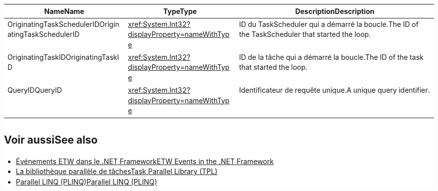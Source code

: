 |<span data-ttu-id="c10fe-198">**Name**</span><span class="sxs-lookup"><span data-stu-id="c10fe-198">**Name**</span></span>|<span data-ttu-id="c10fe-199">**Type**</span><span class="sxs-lookup"><span data-stu-id="c10fe-199">**Type**</span></span>|<span data-ttu-id="c10fe-200">**Description**</span><span class="sxs-lookup"><span data-stu-id="c10fe-200">**Description**</span></span>|
|--------------|--------------|---------------------|
|<span data-ttu-id="c10fe-201">OriginatingTaskSchedulerID</span><span class="sxs-lookup"><span data-stu-id="c10fe-201">OriginatingTaskSchedulerID</span></span>|<xref:System.Int32?displayProperty=nameWithType>|<span data-ttu-id="c10fe-202">ID du TaskScheduler qui a démarré la boucle.</span><span class="sxs-lookup"><span data-stu-id="c10fe-202">The ID of the TaskScheduler that started the loop.</span></span>|
|<span data-ttu-id="c10fe-203">OriginatingTaskID</span><span class="sxs-lookup"><span data-stu-id="c10fe-203">OriginatingTaskID</span></span>|<xref:System.Int32?displayProperty=nameWithType>|<span data-ttu-id="c10fe-204">ID de la tâche qui a démarré la boucle.</span><span class="sxs-lookup"><span data-stu-id="c10fe-204">The ID of the task that started the loop.</span></span>|
|<span data-ttu-id="c10fe-205">QueryID</span><span class="sxs-lookup"><span data-stu-id="c10fe-205">QueryID</span></span>|<xref:System.Int32?displayProperty=nameWithType>|<span data-ttu-id="c10fe-206">Identificateur de requête unique.</span><span class="sxs-lookup"><span data-stu-id="c10fe-206">A unique query identifier.</span></span>|

## <a name="see-also"></a><span data-ttu-id="c10fe-207">Voir aussi</span><span class="sxs-lookup"><span data-stu-id="c10fe-207">See also</span></span>

- [<span data-ttu-id="c10fe-208">Événements ETW dans le .NET Framework</span><span class="sxs-lookup"><span data-stu-id="c10fe-208">ETW Events in the .NET Framework</span></span>](../../../docs/framework/performance/etw-events.md)
- [<span data-ttu-id="c10fe-209">La bibliothèque parallèle de tâches</span><span class="sxs-lookup"><span data-stu-id="c10fe-209">Task Parallel Library (TPL)</span></span>](../../../docs/standard/parallel-programming/task-parallel-library-tpl.md)
- [<span data-ttu-id="c10fe-210">Parallel LINQ (PLINQ)</span><span class="sxs-lookup"><span data-stu-id="c10fe-210">Parallel LINQ (PLINQ)</span></span>](../../../docs/standard/parallel-programming/parallel-linq-plinq.md)
